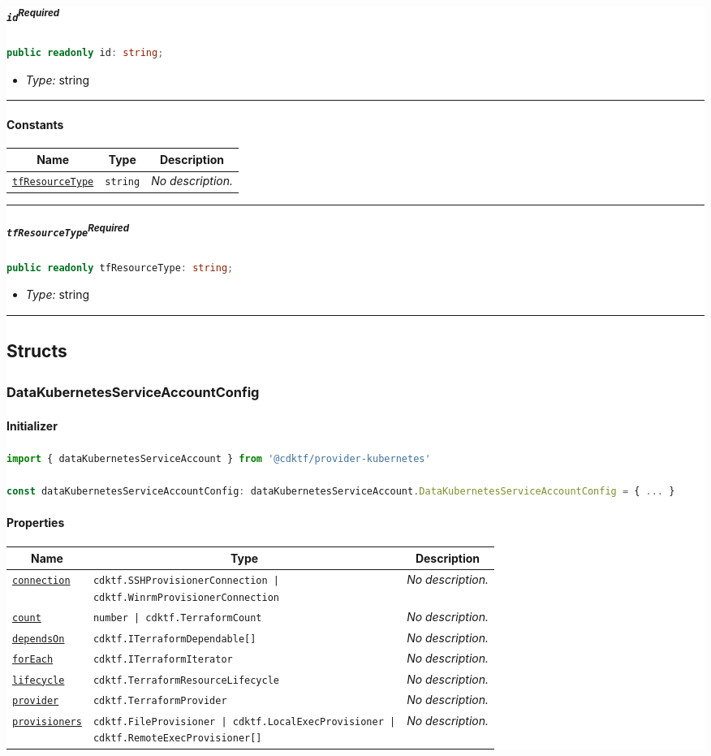 
##### `id`<sup>Required</sup> <a name="id" id="@cdktf/provider-kubernetes.dataKubernetesServiceAccount.DataKubernetesServiceAccount.property.id"></a>

```typescript
public readonly id: string;
```

- *Type:* string

---

#### Constants <a name="Constants" id="Constants"></a>

| **Name** | **Type** | **Description** |
| --- | --- | --- |
| <code><a href="#@cdktf/provider-kubernetes.dataKubernetesServiceAccount.DataKubernetesServiceAccount.property.tfResourceType">tfResourceType</a></code> | <code>string</code> | *No description.* |

---

##### `tfResourceType`<sup>Required</sup> <a name="tfResourceType" id="@cdktf/provider-kubernetes.dataKubernetesServiceAccount.DataKubernetesServiceAccount.property.tfResourceType"></a>

```typescript
public readonly tfResourceType: string;
```

- *Type:* string

---

## Structs <a name="Structs" id="Structs"></a>

### DataKubernetesServiceAccountConfig <a name="DataKubernetesServiceAccountConfig" id="@cdktf/provider-kubernetes.dataKubernetesServiceAccount.DataKubernetesServiceAccountConfig"></a>

#### Initializer <a name="Initializer" id="@cdktf/provider-kubernetes.dataKubernetesServiceAccount.DataKubernetesServiceAccountConfig.Initializer"></a>

```typescript
import { dataKubernetesServiceAccount } from '@cdktf/provider-kubernetes'

const dataKubernetesServiceAccountConfig: dataKubernetesServiceAccount.DataKubernetesServiceAccountConfig = { ... }
```

#### Properties <a name="Properties" id="Properties"></a>

| **Name** | **Type** | **Description** |
| --- | --- | --- |
| <code><a href="#@cdktf/provider-kubernetes.dataKubernetesServiceAccount.DataKubernetesServiceAccountConfig.property.connection">connection</a></code> | <code>cdktf.SSHProvisionerConnection \| cdktf.WinrmProvisionerConnection</code> | *No description.* |
| <code><a href="#@cdktf/provider-kubernetes.dataKubernetesServiceAccount.DataKubernetesServiceAccountConfig.property.count">count</a></code> | <code>number \| cdktf.TerraformCount</code> | *No description.* |
| <code><a href="#@cdktf/provider-kubernetes.dataKubernetesServiceAccount.DataKubernetesServiceAccountConfig.property.dependsOn">dependsOn</a></code> | <code>cdktf.ITerraformDependable[]</code> | *No description.* |
| <code><a href="#@cdktf/provider-kubernetes.dataKubernetesServiceAccount.DataKubernetesServiceAccountConfig.property.forEach">forEach</a></code> | <code>cdktf.ITerraformIterator</code> | *No description.* |
| <code><a href="#@cdktf/provider-kubernetes.dataKubernetesServiceAccount.DataKubernetesServiceAccountConfig.property.lifecycle">lifecycle</a></code> | <code>cdktf.TerraformResourceLifecycle</code> | *No description.* |
| <code><a href="#@cdktf/provider-kubernetes.dataKubernetesServiceAccount.DataKubernetesServiceAccountConfig.property.provider">provider</a></code> | <code>cdktf.TerraformProvider</code> | *No description.* |
| <code><a href="#@cdktf/provider-kubernetes.dataKubernetesServiceAccount.DataKubernetesServiceAccountConfig.property.provisioners">provisioners</a></code> | <code>cdktf.FileProvisioner \| cdktf.LocalExecProvisioner \| cdktf.RemoteExecProvisioner[]</code> | *No description.* |